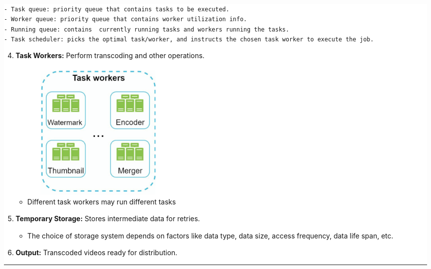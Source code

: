     - Task queue: priority queue that contains tasks to be executed.
    - Worker queue: priority queue that contains worker utilization info.
    - Running queue: contains  currently running tasks and workers running the tasks.
    - Task scheduler: picks the optimal task/worker, and instructs the chosen task worker to execute the job.


4. **Task Workers:** Perform transcoding and other operations.
    <div style="margin-left: 3em;">
        <img src="./images/task-worker.png" alt="Task Worker" width="250">
   </div>

    - Different task workers may run different tasks 


5. **Temporary Storage:** Stores intermediate data for retries.
    - The choice of storage system depends on factors like data type, data size, access frequency, data life span, etc. 
6. **Output:** Transcoded videos ready for distribution.


---
